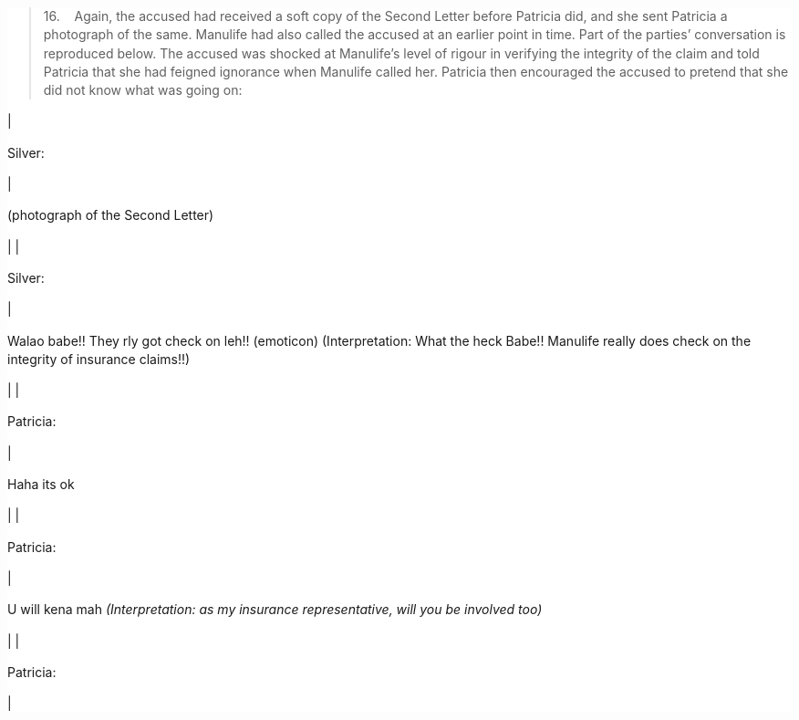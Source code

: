 > 16.    Again, the accused had received a soft copy of the Second Letter before Patricia did, and she sent Patricia a photograph of the same. Manulife had also called the accused at an earlier point in time. Part of the parties’ conversation is reproduced below. The accused was shocked at Manulife’s level of rigour in verifying the integrity of the claim and told Patricia that she had feigned ignorance when Manulife called her. Patricia then encouraged the accused to pretend that she did not know what was going on:

> 
| 

Silver:

 | 

(photograph of the Second Letter)

 |
| 

Silver:

 | 

Walao babe!! They rly got check on leh!! (emoticon) (Interpretation: What the heck Babe!! Manulife really does check on the integrity of insurance claims!!)

 |
| 

Patricia:

 | 

Haha its ok

 |
| 

Patricia:

 | 

U will kena mah _(Interpretation: as my insurance representative, will you be involved too)_

 |
| 

Patricia:

 | 

